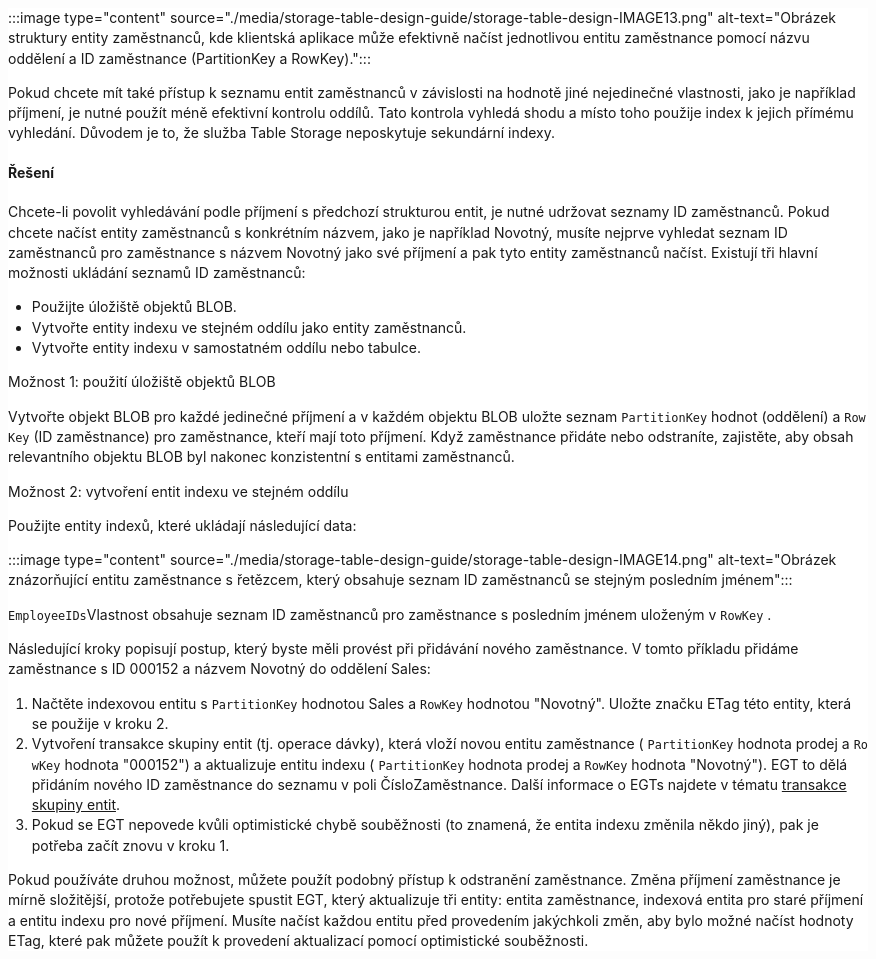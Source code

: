 :::image type="content" source="./media/storage-table-design-guide/storage-table-design-IMAGE13.png" alt-text="Obrázek struktury entity zaměstnanců, kde klientská aplikace může efektivně načíst jednotlivou entitu zaměstnance pomocí názvu oddělení a ID zaměstnance (PartitionKey a RowKey).":::

Pokud chcete mít také přístup k seznamu entit zaměstnanců v závislosti na hodnotě jiné nejedinečné vlastnosti, jako je například příjmení, je nutné použít méně efektivní kontrolu oddílů. Tato kontrola vyhledá shodu a místo toho použije index k jejich přímému vyhledání. Důvodem je to, že služba Table Storage neposkytuje sekundární indexy.  

#### <a name="solution"></a>Řešení
Chcete-li povolit vyhledávání podle příjmení s předchozí strukturou entit, je nutné udržovat seznamy ID zaměstnanců. Pokud chcete načíst entity zaměstnanců s konkrétním názvem, jako je například Novotný, musíte nejprve vyhledat seznam ID zaměstnanců pro zaměstnance s názvem Novotný jako své příjmení a pak tyto entity zaměstnanců načíst. Existují tři hlavní možnosti ukládání seznamů ID zaměstnanců:  

* Použijte úložiště objektů BLOB.  
* Vytvořte entity indexu ve stejném oddílu jako entity zaměstnanců.  
* Vytvořte entity indexu v samostatném oddílu nebo tabulce.  

Možnost 1: použití úložiště objektů BLOB  

Vytvořte objekt BLOB pro každé jedinečné příjmení a v každém objektu BLOB uložte seznam `PartitionKey` hodnot (oddělení) a `RowKey` (ID zaměstnance) pro zaměstnance, kteří mají toto příjmení. Když zaměstnance přidáte nebo odstraníte, zajistěte, aby obsah relevantního objektu BLOB byl nakonec konzistentní s entitami zaměstnanců.  

Možnost 2: vytvoření entit indexu ve stejném oddílu  

Použijte entity indexů, které ukládají následující data:  

:::image type="content" source="./media/storage-table-design-guide/storage-table-design-IMAGE14.png" alt-text="Obrázek znázorňující entitu zaměstnance s řetězcem, který obsahuje seznam ID zaměstnanců se stejným posledním jménem":::

`EmployeeIDs`Vlastnost obsahuje seznam ID zaměstnanců pro zaměstnance s posledním jménem uloženým v `RowKey` .  

Následující kroky popisují postup, který byste měli provést při přidávání nového zaměstnance. V tomto příkladu přidáme zaměstnance s ID 000152 a názvem Novotný do oddělení Sales:  

1. Načtěte indexovou entitu s `PartitionKey` hodnotou Sales a `RowKey` hodnotou "Novotný". Uložte značku ETag této entity, která se použije v kroku 2.  
2. Vytvoření transakce skupiny entit (tj. operace dávky), která vloží novou entitu zaměstnance ( `PartitionKey` hodnota prodej a `RowKey` hodnota "000152") a aktualizuje entitu indexu ( `PartitionKey` hodnota prodej a `RowKey` hodnota "Novotný"). EGT to dělá přidáním nového ID zaměstnance do seznamu v poli ČísloZaměstnance. Další informace o EGTs najdete v tématu [transakce skupiny entit](#entity-group-transactions).  
3. Pokud se EGT nepovede kvůli optimistické chybě souběžnosti (to znamená, že entita indexu změnila někdo jiný), pak je potřeba začít znovu v kroku 1.  

Pokud používáte druhou možnost, můžete použít podobný přístup k odstranění zaměstnance. Změna příjmení zaměstnance je mírně složitější, protože potřebujete spustit EGT, který aktualizuje tři entity: entita zaměstnance, indexová entita pro staré příjmení a entitu indexu pro nové příjmení. Musíte načíst každou entitu před provedením jakýchkoli změn, aby bylo možné načíst hodnoty ETag, které pak můžete použít k provedení aktualizací pomocí optimistické souběžnosti.  
